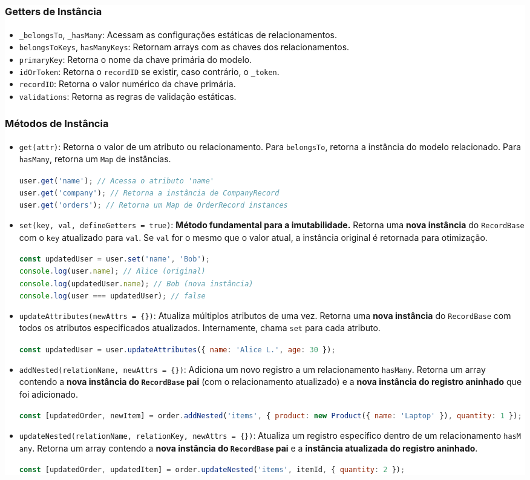 ### Getters de Instância

*   `_belongsTo`, `_hasMany`: Acessam as configurações estáticas de relacionamentos.
*   `belongsToKeys`, `hasManyKeys`: Retornam arrays com as chaves dos relacionamentos.
*   `primaryKey`: Retorna o nome da chave primária do modelo.
*   `idOrToken`: Retorna o `recordID` se existir, caso contrário, o `_token`.
*   `recordID`: Retorna o valor numérico da chave primária.
*   `validations`: Retorna as regras de validação estáticas.

### Métodos de Instância

*   `get(attr)`:
    Retorna o valor de um atributo ou relacionamento. Para `belongsTo`, retorna a instância do modelo relacionado. Para `hasMany`, retorna um `Map` de instâncias.
    ```javascript
    user.get('name'); // Acessa o atributo 'name'
    user.get('company'); // Retorna a instância de CompanyRecord
    user.get('orders'); // Retorna um Map de OrderRecord instances
    ```

*   `set(key, val, defineGetters = true)`:
    **Método fundamental para a imutabilidade.** Retorna uma **nova instância** do `RecordBase` com o `key` atualizado para `val`. Se `val` for o mesmo que o valor atual, a instância original é retornada para otimização.
    ```javascript
    const updatedUser = user.set('name', 'Bob');
    console.log(user.name); // Alice (original)
    console.log(updatedUser.name); // Bob (nova instância)
    console.log(user === updatedUser); // false
    ```

*   `updateAttributes(newAttrs = {})`:
    Atualiza múltiplos atributos de uma vez. Retorna uma **nova instância** do `RecordBase` com todos os atributos especificados atualizados. Internamente, chama `set` para cada atributo.
    ```javascript
    const updatedUser = user.updateAttributes({ name: 'Alice L.', age: 30 });
    ```

*   `addNested(relationName, newAttrs = {})`:
    Adiciona um novo registro a um relacionamento `hasMany`. Retorna um array contendo a **nova instância do `RecordBase` pai** (com o relacionamento atualizado) e a **nova instância do registro aninhado** que foi adicionado.
    ```javascript
    const [updatedOrder, newItem] = order.addNested('items', { product: new Product({ name: 'Laptop' }), quantity: 1 });
    ```

*   `updateNested(relationName, relationKey, newAttrs = {})`:
    Atualiza um registro específico dentro de um relacionamento `hasMany`. Retorna um array contendo a **nova instância do `RecordBase` pai** e a **instância atualizada do registro aninhado**.
    ```javascript
    const [updatedOrder, updatedItem] = order.updateNested('items', itemId, { quantity: 2 });
    ```
